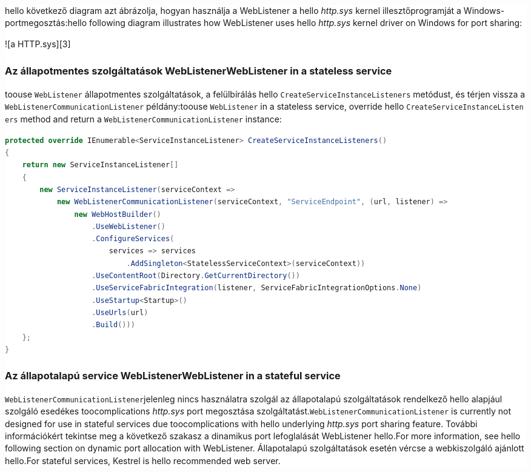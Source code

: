 <span data-ttu-id="d4fba-189">hello következő diagram azt ábrázolja, hogyan használja a WebListener a hello *http.sys* kernel illesztőprogramját a Windows-portmegosztás:</span><span class="sxs-lookup"><span data-stu-id="d4fba-189">hello following diagram illustrates how WebListener uses hello *http.sys* kernel driver on Windows for port sharing:</span></span>

![a HTTP.sys][3]

### <a name="weblistener-in-a-stateless-service"></a><span data-ttu-id="d4fba-191">Az állapotmentes szolgáltatások WebListener</span><span class="sxs-lookup"><span data-stu-id="d4fba-191">WebListener in a stateless service</span></span>
<span data-ttu-id="d4fba-192">toouse `WebListener` állapotmentes szolgáltatások, a felülbírálás hello `CreateServiceInstanceListeners` metódust, és térjen vissza a `WebListenerCommunicationListener` példány:</span><span class="sxs-lookup"><span data-stu-id="d4fba-192">toouse `WebListener` in a stateless service, override hello `CreateServiceInstanceListeners` method and return a `WebListenerCommunicationListener` instance:</span></span>

```csharp
protected override IEnumerable<ServiceInstanceListener> CreateServiceInstanceListeners()
{
    return new ServiceInstanceListener[]
    {
        new ServiceInstanceListener(serviceContext =>
            new WebListenerCommunicationListener(serviceContext, "ServiceEndpoint", (url, listener) =>
                new WebHostBuilder()
                    .UseWebListener()
                    .ConfigureServices(
                        services => services
                            .AddSingleton<StatelessServiceContext>(serviceContext))
                    .UseContentRoot(Directory.GetCurrentDirectory())
                    .UseServiceFabricIntegration(listener, ServiceFabricIntegrationOptions.None)
                    .UseStartup<Startup>()
                    .UseUrls(url)
                    .Build()))
    };
}
```

### <a name="weblistener-in-a-stateful-service"></a><span data-ttu-id="d4fba-193">Az állapotalapú service WebListener</span><span class="sxs-lookup"><span data-stu-id="d4fba-193">WebListener in a stateful service</span></span>

<span data-ttu-id="d4fba-194">`WebListenerCommunicationListener`jelenleg nincs használatra szolgál az állapotalapú szolgáltatások rendelkező hello alapjául szolgáló esedékes toocomplications *http.sys* port megosztása szolgáltatást.</span><span class="sxs-lookup"><span data-stu-id="d4fba-194">`WebListenerCommunicationListener` is currently not designed for use in stateful services due toocomplications with hello underlying *http.sys* port sharing feature.</span></span> <span data-ttu-id="d4fba-195">További információkért tekintse meg a következő szakasz a dinamikus port lefoglalását WebListener hello.</span><span class="sxs-lookup"><span data-stu-id="d4fba-195">For more information, see hello following section on dynamic port allocation with WebListener.</span></span> <span data-ttu-id="d4fba-196">Állapotalapú szolgáltatások esetén vércse a webkiszolgáló ajánlott hello.</span><span class="sxs-lookup"><span data-stu-id="d4fba-196">For stateful services, Kestrel is hello recommended web server.</span></span>

